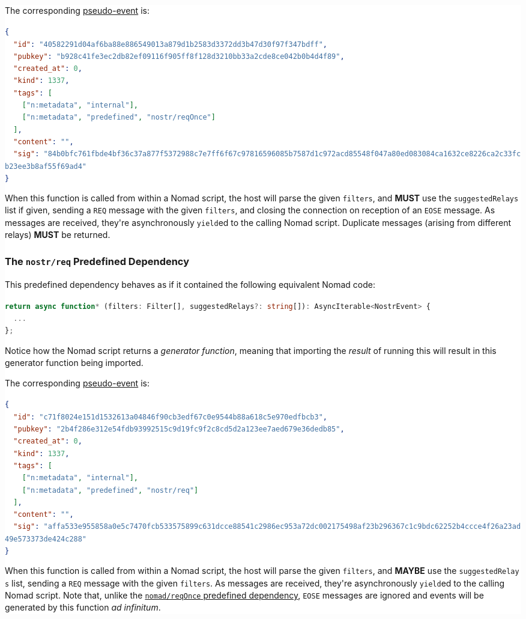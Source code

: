 The corresponding [pseudo-event](#pseudo-event-definition) is:

```json
{
  "id": "40582291d04af6ba88e886549013a879d1b2583d3372dd3b47d30f97f347bdff",
  "pubkey": "b928c41fe3ec2db82ef09116f905ff8f128d3210bb33a2cde8ce042b0b4d4f89",
  "created_at": 0,
  "kind": 1337,
  "tags": [
    ["n:metadata", "internal"],
    ["n:metadata", "predefined", "nostr/reqOnce"]
  ],
  "content": "",
  "sig": "84b0bfc761fbde4bf36c37a877f5372988c7e7ff6f67c97816596085b7587d1c972acd85548f047a80ed083084ca1632ce8226ca2c33fcb23ee3b8af55f69ad4"
}
```

When this function is called from within a Nomad script, the host will parse the given `filters`, and **MUST** use the `suggestedRelays` list if given, sending a `REQ` message with the given `filters`, and closing the connection on reception of an `EOSE` message.
As messages are received, they're asynchronously `yield`ed to the calling Nomad script.
Duplicate messages (arising from different relays) **MUST** be returned.

### The `nostr/req` Predefined Dependency

This predefined dependency behaves as if it contained the following equivalent Nomad code:

```typescript
return async function* (filters: Filter[], suggestedRelays?: string[]): AsyncIterable<NostrEvent> {
  ...
};
```

Notice how the Nomad script returns a _generator function_, meaning that importing the _result_ of running this will result in this generator function being imported.

The corresponding [pseudo-event](#pseudo-event-definition) is:

```json
{
  "id": "c71f8024e151d1532613a04846f90cb3edf67c0e9544b88a618c5e970edfbcb3",
  "pubkey": "2b4f286e312e54fdb93992515c9d19fc9f2c8cd5d2a123ee7aed679e36dedb85",
  "created_at": 0,
  "kind": 1337,
  "tags": [
    ["n:metadata", "internal"],
    ["n:metadata", "predefined", "nostr/req"]
  ],
  "content": "",
  "sig": "affa533e955858a0e5c7470fcb533575899c631dcce88541c2986ec953a72dc002175498af23b296367c1c9bdc62252b4ccce4f26a23ad49e573373de424c288"
}
```

When this function is called from within a Nomad script, the host will parse the given `filters`, and **MAYBE** use the `suggestedRelays` list, sending a `REQ` message with the given `filters`.
As messages are received, they're asynchronously `yield`ed to the calling Nomad script.
Note that, unlike the [`nomad/reqOnce` predefined dependency](#the-nostrreqonce-predefined-dependency), `EOSE` messages are ignored and events will be generated by this function _ad infinitum_.


[^invalid-url]: The choice of domain name is backed by the semantics outlined on [RFC-6761](https://www.rfc-editor.org/rfc/rfc6761.txt).
  [_: string]: unknown;